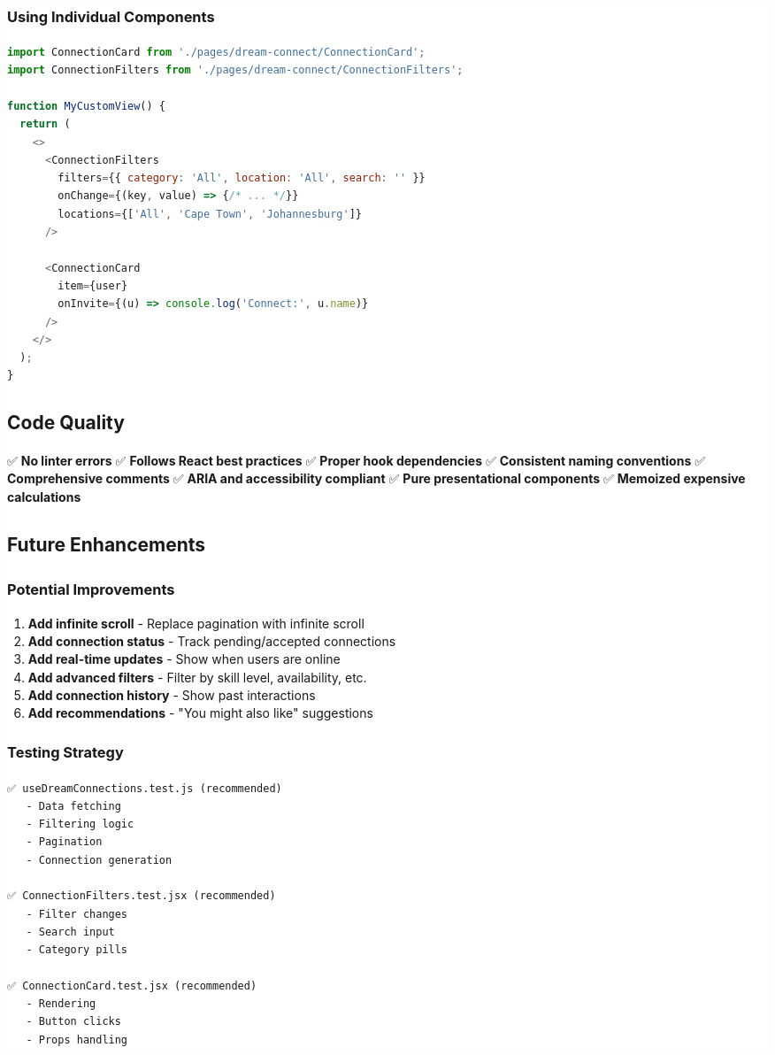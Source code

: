 ### Using Individual Components
```javascript
import ConnectionCard from './pages/dream-connect/ConnectionCard';
import ConnectionFilters from './pages/dream-connect/ConnectionFilters';

function MyCustomView() {
  return (
    <>
      <ConnectionFilters
        filters={{ category: 'All', location: 'All', search: '' }}
        onChange={(key, value) => {/* ... */}}
        locations={['All', 'Cape Town', 'Johannesburg']}
      />
      
      <ConnectionCard
        item={user}
        onInvite={(u) => console.log('Connect:', u.name)}
      />
    </>
  );
}
```

## Code Quality

✅ **No linter errors**
✅ **Follows React best practices**
✅ **Proper hook dependencies**
✅ **Consistent naming conventions**
✅ **Comprehensive comments**
✅ **ARIA and accessibility compliant**
✅ **Pure presentational components**
✅ **Memoized expensive calculations**

## Future Enhancements

### Potential Improvements
1. **Add infinite scroll** - Replace pagination with infinite scroll
2. **Add connection status** - Track pending/accepted connections
3. **Add real-time updates** - Show when users are online
4. **Add advanced filters** - Filter by skill level, availability, etc.
5. **Add connection history** - Show past interactions
6. **Add recommendations** - "You might also like" suggestions

### Testing Strategy
```
✅ useDreamConnections.test.js (recommended)
   - Data fetching
   - Filtering logic
   - Pagination
   - Connection generation
   
✅ ConnectionFilters.test.jsx (recommended)
   - Filter changes
   - Search input
   - Category pills
   
✅ ConnectionCard.test.jsx (recommended)
   - Rendering
   - Button clicks
   - Props handling
```
